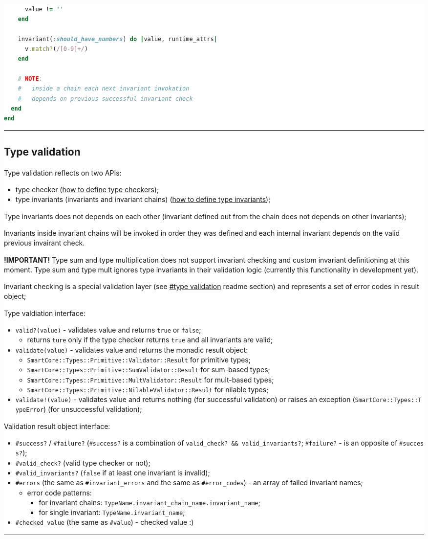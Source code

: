 ```ruby
      value != ''
    end

    invariant(:should_have_numbers) do |value, runtime_attrs|
      v.match?(/[0-9]+/)
    end

    # NOTE:
    #   inside a chain each next invariant invokation
    #   depends on previous successful invariant check
  end
end
```

---

## Type validation

Type validation reflects on two APIs:

- type checker ([how to define type checkers](#custom-type-definition));
- type invariants (invariants and invariant chains) ([how to define type invariants](#custom-type-definition));

Type invariants does not depends on each other (invariant defined out from the chain does not depends on other invariants);

Invariants inside invariant chains will be invoked in order they was defined and each internal invariant depends on the valid previous invairant check.

**!IMPORTANT!** Type sum and type multiplication does not support invariant checking and custom invariant definitioning at this moment.
Type sum and type mult ignores type invariants in their validation logic (currently this functionality in development yet).

Invariant checking is a special validation layer (see [#type validation](#type-validation) readme section) and represents a set of error codes in result object;

Type valdiation interface:

- `valid?(value)` - validates value and returns `true` or `false`;
  - returns `ture` only if the type checker returns `true` and all invariants are valid;
- `validate(value)` - validates value and returns the monadic result object:
  - `SmartCore::Types::Primitive::Validator::Result` for primitive types;
  - `SmartCore::Types::Primitive::SumValidator::Result` for sum-based types;
  - `SmartCore::Types::Primitive::MultValidator::Result` for mult-based types;
  - `SmartCore::Types::Primitive::NilableValidator::Result` for nilable types;
- `validate!(value)` - validates value and returns nothing (for successful validation) or
  raises an exception (`SmartCore::Types::TypeError`) (for unsuccessful validation);

Validation result object interface:

- `#success?` / `#failure?` (`#success?` is a combination of `valid_check? && valid_invariants?`; `#failure?` - is an opposite of `#success?`);
- `#valid_check?` (valid type checker or not);
- `#valid_invariants?` (`false` if at least one invariant is invalid);
- `#errors` (the same as `#invariant_errors` and the same as `#error_codes`) - an array of failed invariant names;
  - error code patterns:
    - for invariant chains: `TypeName.invariant_chain_name.invariant_name`;
    - for single invariant: `TypeName.invariant_name`;
- `#checked_value` (the same as `#value`) - checked value :)

---